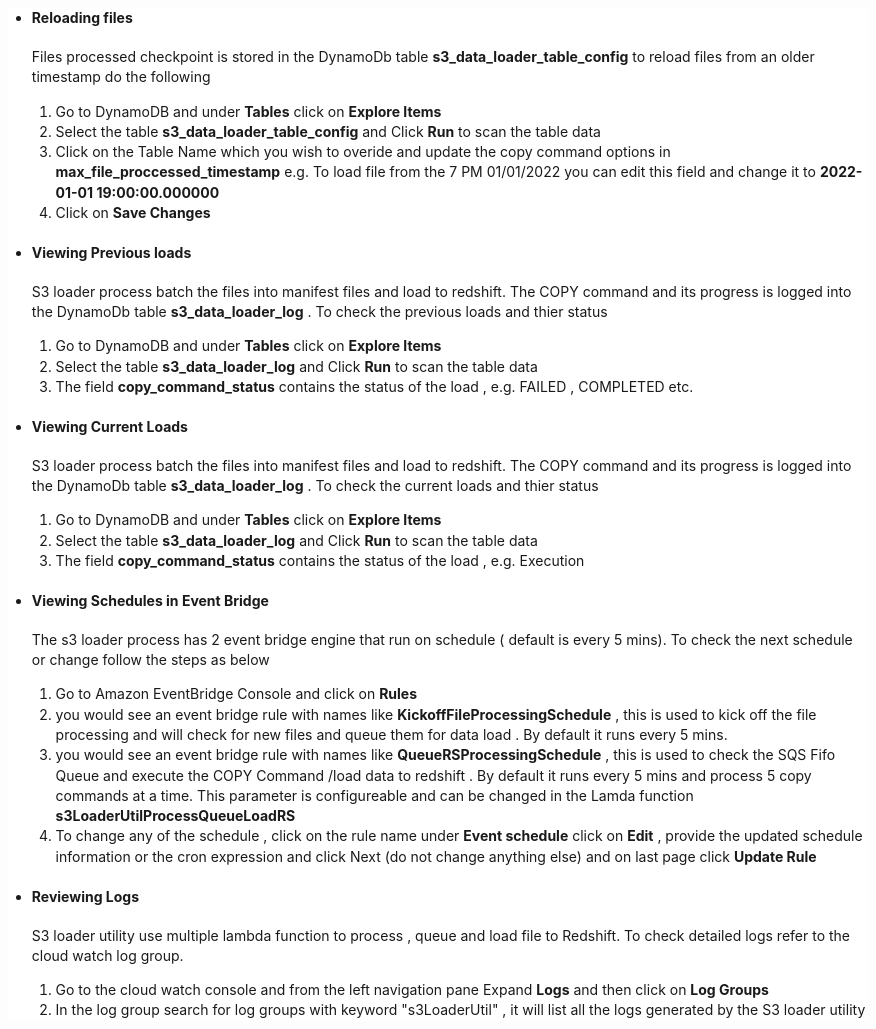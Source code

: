 - #### Reloading files

    Files processed checkpoint is stored in the DynamoDb table **s3_data_loader_table_config** to reload files from an older timestamp do the following 
    1.  Go to DynamoDB and under **Tables** click on **Explore Items**
    2.  Select the table **s3_data_loader_table_config** and Click **Run** to scan the table data 
    3.  Click on the Table Name which you wish to overide and update the copy command options in **max_file_proccessed_timestamp**  e.g. To load         file   from the 7 PM 01/01/2022 you can edit this field and change it to **2022-01-01 19:00:00.000000**
    4.  Click on **Save Changes**


- #### Viewing Previous loads

    S3 loader process batch the files into manifest files and load to redshift. The COPY command and its progress is logged into  the DynamoDb table **s3_data_loader_log** . To check the previous loads and thier status

    1.  Go to DynamoDB and under **Tables** click on **Explore Items**
    2.  Select the table **s3_data_loader_log** and Click **Run** to scan the table data 
    3.  The field **copy_command_status** contains the status of the load , e.g. FAILED , COMPLETED etc.
    

- #### Viewing Current Loads

    S3 loader process batch the files into manifest files and load to redshift. The COPY command and its progress is logged into  the DynamoDb table **s3_data_loader_log** . To check the current loads and thier status

    1.  Go to DynamoDB and under **Tables** click on **Explore Items**
    2.  Select the table **s3_data_loader_log** and Click **Run** to scan the table data 
    3.  The field **copy_command_status** contains the status of the load , e.g. Execution
    
- #### Viewing Schedules in Event Bridge

    The s3 loader process has 2 event bridge engine that run on schedule ( default is every 5 mins). To check the next schedule or change follow the steps as below
    1. Go to Amazon EventBridge Console and click on **Rules**
    2. you would see an event bridge rule with names like **KickoffFileProcessingSchedule** , this is used to kick off the file processing and will check for new files and queue them for data load . By default it runs every 5 mins.
    3. you would see an event bridge rule with names like **QueueRSProcessingSchedule** , this is used to check the SQS Fifo Queue and execute the COPY Command /load data to redshift . By default it runs every 5 mins and process 5 copy commands at a time. This parameter is configureable and can be changed in the Lamda function **s3LoaderUtilProcessQueueLoadRS**
    4. To change any of the schedule , click on the rule name under **Event schedule** click on **Edit** , provide the updated schedule information or the cron expression and click Next (do not change anything else) and on last page click **Update Rule**

- #### Reviewing Logs

    S3 loader utility use multiple lambda function to process , queue and load file to Redshift. To check detailed logs refer to the cloud watch log group.
    1. Go to the cloud watch console and from the left navigation pane Expand **Logs** and then click on **Log Groups**
    2. In the log group search for log groups with keyword "s3LoaderUtil" , it will list all the logs generated by the S3 loader utility
    